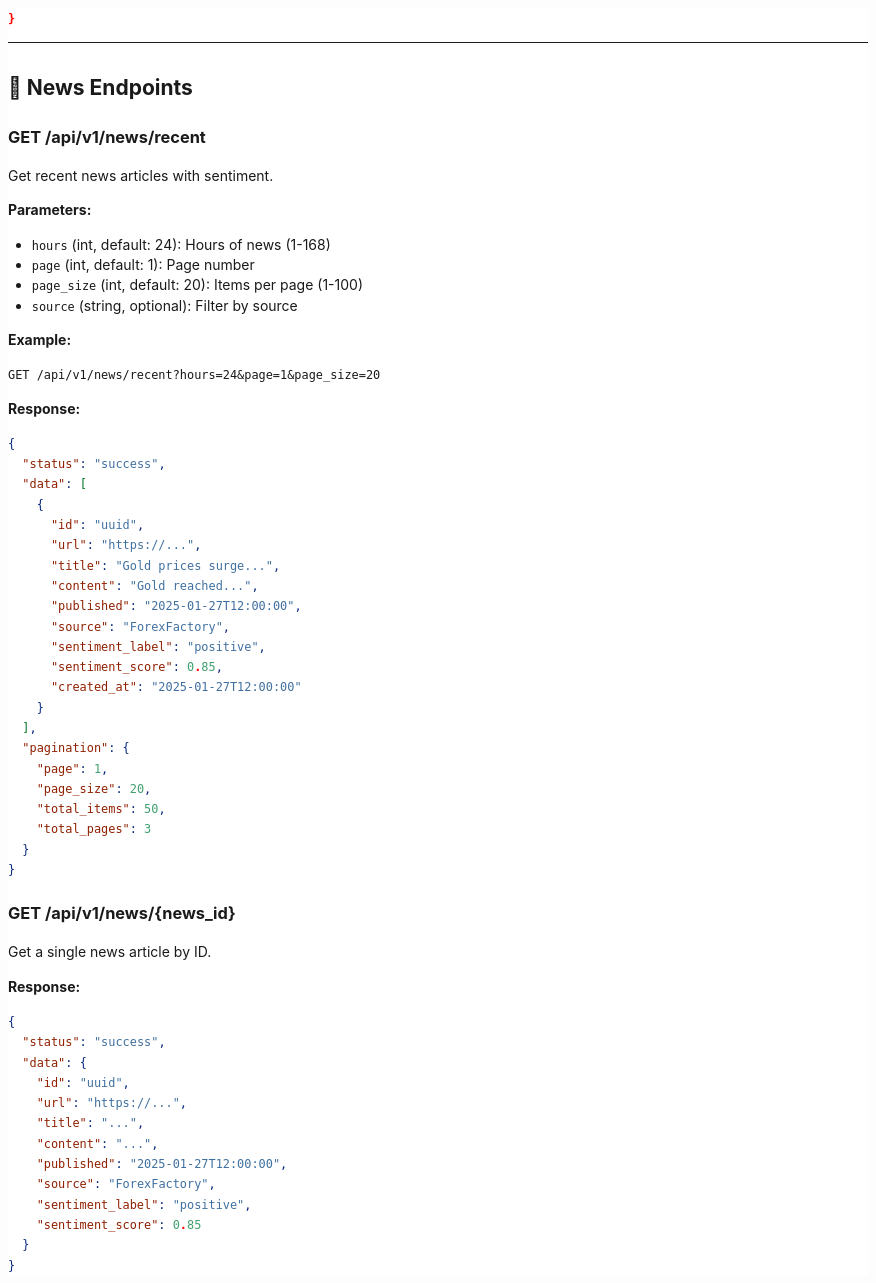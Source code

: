 ```json
}
```

---

## 📰 News Endpoints

### GET /api/v1/news/recent
Get recent news articles with sentiment.

**Parameters:**
- `hours` (int, default: 24): Hours of news (1-168)
- `page` (int, default: 1): Page number
- `page_size` (int, default: 20): Items per page (1-100)
- `source` (string, optional): Filter by source

**Example:**
```
GET /api/v1/news/recent?hours=24&page=1&page_size=20
```

**Response:**
```json
{
  "status": "success",
  "data": [
    {
      "id": "uuid",
      "url": "https://...",
      "title": "Gold prices surge...",
      "content": "Gold reached...",
      "published": "2025-01-27T12:00:00",
      "source": "ForexFactory",
      "sentiment_label": "positive",
      "sentiment_score": 0.85,
      "created_at": "2025-01-27T12:00:00"
    }
  ],
  "pagination": {
    "page": 1,
    "page_size": 20,
    "total_items": 50,
    "total_pages": 3
  }
}
```

### GET /api/v1/news/{news_id}
Get a single news article by ID.

**Response:**
```json
{
  "status": "success",
  "data": {
    "id": "uuid",
    "url": "https://...",
    "title": "...",
    "content": "...",
    "published": "2025-01-27T12:00:00",
    "source": "ForexFactory",
    "sentiment_label": "positive",
    "sentiment_score": 0.85
  }
}
```